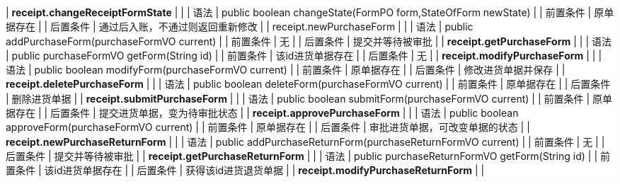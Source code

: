 | **receipt.changeReceiptFormState**       |                                          |
| 语法                                       | public boolean changeState(FormPO form,StateOfForm newState) |
| 前置条件                                     | 原单据存在                                    |
| 后置条件                                     | 通过后入账，不通过则返回重新修改                         |
| receipt.newPurchaseForm                  |                                          |
| 语法                                       | public addPurchaseForm(purchaseFormVO current) |
| 前置条件                                     | 无                                        |
| 后置条件                                     | 提交并等待被审批                                 |
| **receipt.getPurchaseForm**              |                                          |
| 语法                                       | public purchaseFormVO getForm(String id) |
| 前置条件                                     | 该id进货单据存在                                |
| 后置条件                                     | 无                                        |
| **receipt.modifyPurchaseForm**           |                                          |
| 语法                                       | public boolean modifyForm(purchaseFormVO current) |
| 前置条件                                     | 原单据存在                                    |
| 后置条件                                     | 修改进货单据并保存                                |
| **receipt.deletePurchaseForm**           |                                          |
| 语法                                       | public boolean deleteForm(purchaseFormVO current) |
| 前置条件                                     | 原单据存在                                    |
| 后置条件                                     | 删除进货单据                                   |
| **receipt.submitPurchaseForm**           |                                          |
| 语法                                       | public boolean submitForm(purchaseFormVO current) |
| 前置条件                                     | 原单据存在                                    |
| 后置条件                                     | 提交进货单据，变为待审批状态                           |
| **receipt.approvePurchaseForm**          |                                          |
| 语法                                       | public boolean approveForm(purchaseFormVO current) |
| 前置条件                                     | 原单据存在                                    |
| 后置条件                                     | 审批进货单据，可改变单据的状态                          |
| **receipt.newPurchaseReturnForm**        |                                          |
| 语法                                       | public addPurchaseReturnForm(purchaseReturnFormVO current) |
| 前置条件                                     | 无                                        |
| 后置条件                                     | 提交并等待被审批                                 |
| **receipt.getPurchaseReturnForm**        |                                          |
| 语法                                       | public purchaseReturnFormVO getForm(String id) |
| 前置条件                                     | 该id进货单据存在                                |
| 后置条件                                     | 获得该id进货退货单据                              |
| **receipt.modifyPurchaseReturnForm**     |                                          |